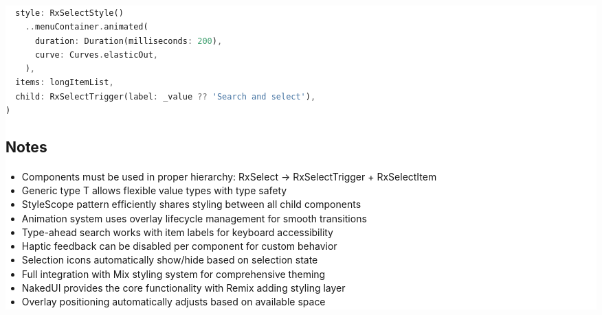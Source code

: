 ```dart
  style: RxSelectStyle()
    ..menuContainer.animated(
      duration: Duration(milliseconds: 200),
      curve: Curves.elasticOut,
    ),
  items: longItemList,
  child: RxSelectTrigger(label: _value ?? 'Search and select'),
)
```

## Notes
- Components must be used in proper hierarchy: RxSelect → RxSelectTrigger + RxSelectItem
- Generic type T allows flexible value types with type safety
- StyleScope pattern efficiently shares styling between all child components
- Animation system uses overlay lifecycle management for smooth transitions
- Type-ahead search works with item labels for keyboard accessibility
- Haptic feedback can be disabled per component for custom behavior
- Selection icons automatically show/hide based on selection state
- Full integration with Mix styling system for comprehensive theming
- NakedUI provides the core functionality with Remix adding styling layer
- Overlay positioning automatically adjusts based on available space
